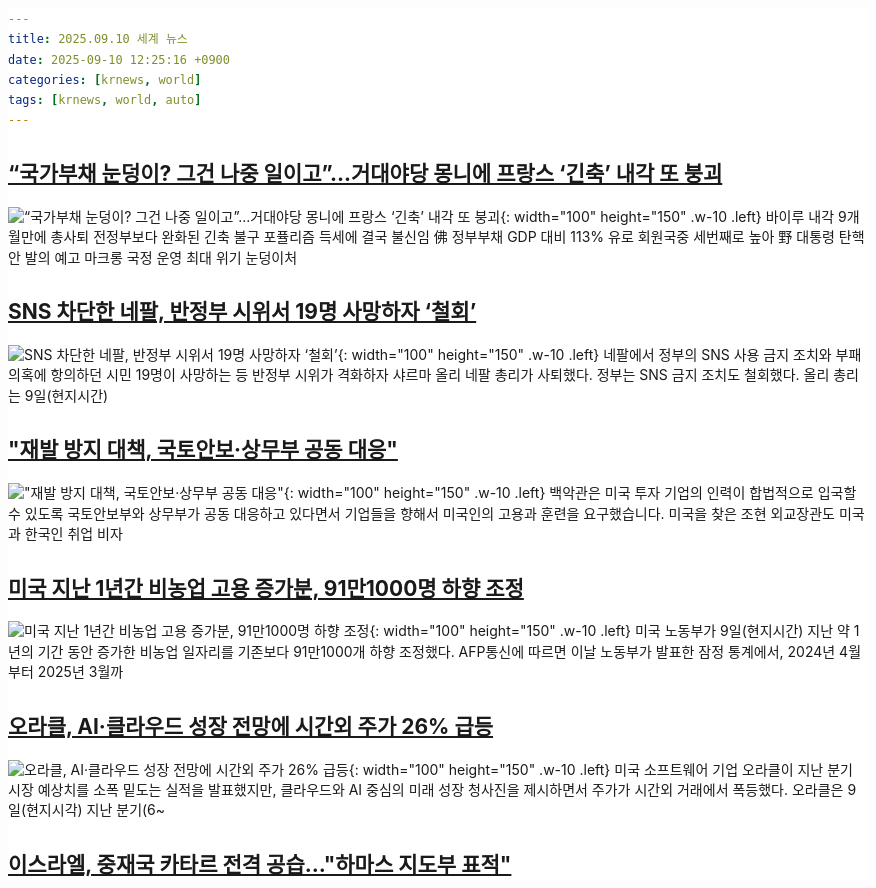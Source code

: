 ```yaml
---
title: 2025.09.10 세계 뉴스
date: 2025-09-10 12:25:16 +0900
categories: [krnews, world]
tags: [krnews, world, auto]
---
```

## [“국가부채 눈덩이? 그건 나중 일이고”...거대야당 몽니에 프랑스 ‘긴축’ 내각 또 붕괴](https://n.news.naver.com/mnews/article/009/0005555879)

![“국가부채 눈덩이? 그건 나중 일이고”...거대야당 몽니에 프랑스 ‘긴축’ 내각 또 붕괴](https://mimgnews.pstatic.net/image/origin/009/2025/09/09/5555879.jpg?type=nf220_150){: width="100" height="150" .w-10 .left}
바이루 내각 9개월만에 총사퇴 전정부보다 완화된 긴축 불구 포퓰리즘 득세에 결국 불신임 佛 정부부채 GDP 대비 113% 유로 회원국중 세번째로 높아 野 대통령 탄핵안 발의 예고 마크롱 국정 운영 최대 위기 눈덩이처

## [SNS 차단한 네팔, 반정부 시위서 19명 사망하자 ‘철회’](https://n.news.naver.com/mnews/article/032/0003395375)

![SNS 차단한 네팔, 반정부 시위서 19명 사망하자 ‘철회’](https://mimgnews.pstatic.net/image/origin/032/2025/09/09/3395375.jpg?type=nf220_150){: width="100" height="150" .w-10 .left}
네팔에서 정부의 SNS 사용 금지 조치와 부패 의혹에 항의하던 시민 19명이 사망하는 등 반정부 시위가 격화하자 샤르마 올리 네팔 총리가 사퇴했다. 정부는 SNS 금지 조치도 철회했다. 올리 총리는 9일(현지시간)

## ["재발 방지 대책, 국토안보·상무부 공동 대응"](https://n.news.naver.com/mnews/article/055/0001291151)

!["재발 방지 대책, 국토안보·상무부 공동 대응"](https://mimgnews.pstatic.net/image/origin/055/2025/09/10/1291151.jpg?type=nf220_150){: width="100" height="150" .w-10 .left}
백악관은 미국 투자 기업의 인력이 합법적으로 입국할 수 있도록 국토안보부와 상무부가 공동 대응하고 있다면서 기업들을 향해서 미국인의 고용과 훈련을 요구했습니다. 미국을 찾은 조현 외교장관도 미국과 한국인 취업 비자

## [미국 지난 1년간 비농업 고용 증가분, 91만1000명 하향 조정](https://n.news.naver.com/mnews/article/421/0008476243)

![미국 지난 1년간 비농업 고용 증가분, 91만1000명 하향 조정](https://mimgnews.pstatic.net/image/origin/421/2025/09/10/8476243.jpg?type=nf220_150){: width="100" height="150" .w-10 .left}
미국 노동부가 9일(현지시간) 지난 약 1년의 기간 동안 증가한 비농업 일자리를 기존보다 91만1000개 하향 조정했다. AFP통신에 따르면 이날 노동부가 발표한 잠정 통계에서, 2024년 4월부터 2025년 3월까

## [오라클, AI·클라우드 성장 전망에 시간외 주가 26% 급등](https://n.news.naver.com/mnews/article/366/0001106855)

![오라클, AI·클라우드 성장 전망에 시간외 주가 26% 급등](https://mimgnews.pstatic.net/image/origin/366/2025/09/10/1106855.jpg?type=nf220_150){: width="100" height="150" .w-10 .left}
미국 소프트웨어 기업 오라클이 지난 분기 시장 예상치를 소폭 밑도는 실적을 발표했지만, 클라우드와 AI 중심의 미래 성장 청사진을 제시하면서 주가가 시간외 거래에서 폭등했다. 오라클은 9일(현지시각) 지난 분기(6~

## [이스라엘, 중재국 카타르 전격 공습…"하마스 지도부 표적"](https://n.news.naver.com/mnews/article/123/0002367758)
